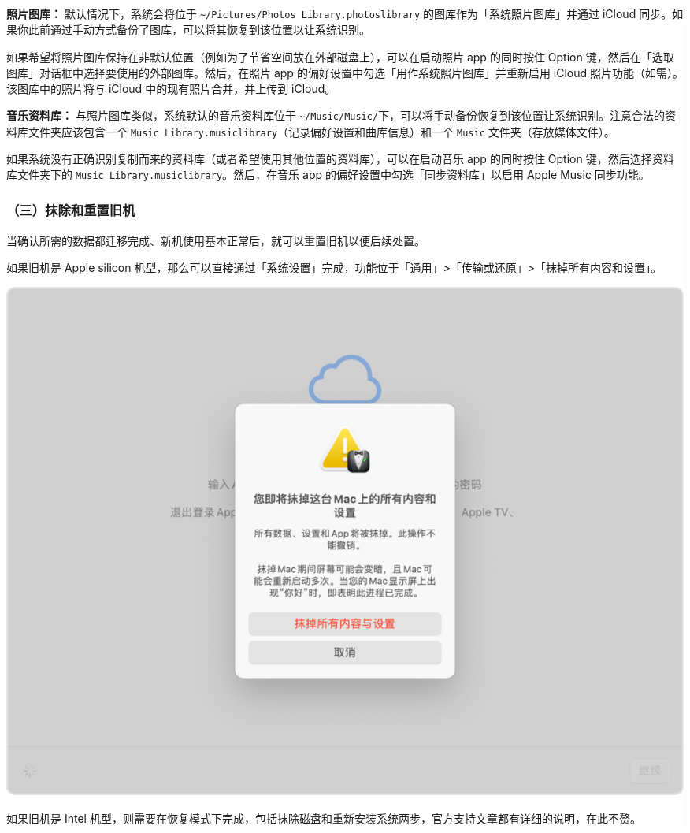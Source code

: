 **照片图库：** 默认情况下，系统会将位于 `~/Pictures/Photos Library.photoslibrary` 的图库作为「系统照片图库」并通过 iCloud 同步。如果你此前通过手动方式备份了图库，可以将其恢复到该位置以让系统识别。

如果希望将照片图库保持在非默认位置（例如为了节省空间放在外部磁盘上），可以在启动照片 app 的同时按住 Option 键，然后在「选取图库」对话框中选择要使用的外部图库。然后，在照片 app 的偏好设置中勾选「用作系统照片图库」并重新启用 iCloud 照片功能（如需）。该图库中的照片将与 iCloud 中的现有照片合并，并上传到 iCloud。

**音乐资料库：** 与照片图库类似，系统默认的音乐资料库位于 `~/Music/Music/`下，可以将手动备份恢复到该位置让系统识别。注意合法的资料库文件夹应该包含一个 `Music Library.musiclibrary`（记录偏好设置和曲库信息）和一个 `Music` 文件夹（存放媒体文件）。

如果系统没有正确识别复制而来的资料库（或者希望使用其他位置的资料库），可以在启动音乐 app 的同时按住 Option 键，然后选择资料库文件夹下的 `Music Library.musiclibrary`。然后，在音乐 app 的偏好设置中勾选「同步资料库」以启用 Apple Music 同步功能。

### （三）抹除和重置旧机

当确认所需的数据都迁移完成、新机使用基本正常后，就可以重置旧机以便后续处置。

如果旧机是 Apple silicon 机型，那么可以直接通过「系统设置」完成，功能位于「通用」>「传输或还原」>「抹掉所有内容和设置」。

![](assets/1701135199-601afb364755e35b7ae07ac38a09affb.png)

如果旧机是 Intel 机型，则需要在恢复模式下完成，包括[抹除磁盘](https://support.apple.com/zh-cn/HT208496)和[重新安装系统](https://support.apple.com/zh-cn/HT204904)两步，官方[支持文章](https://support.apple.com/zh-cn/HT201065)都有详细的说明，在此不赘。
